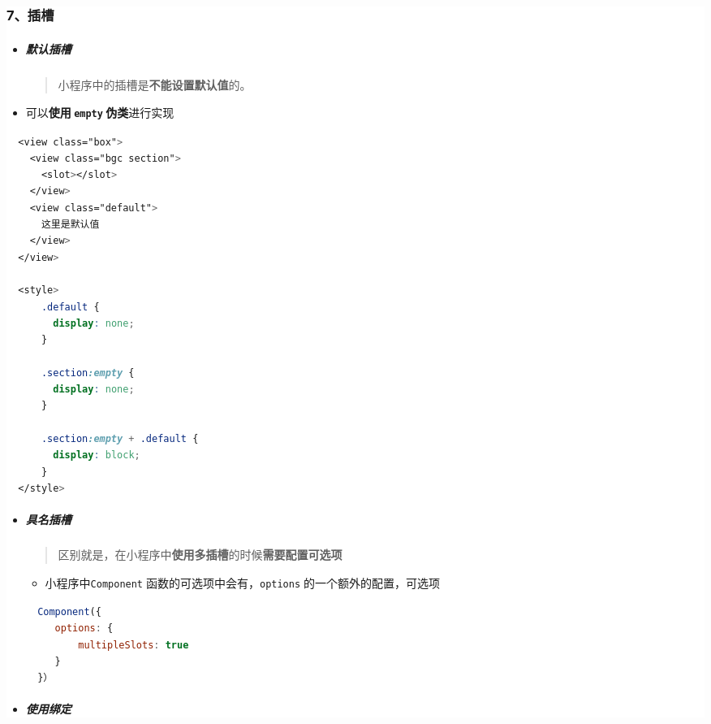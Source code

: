 

### 7、插槽



- ##### 默认插槽

  > 小程序中的插槽是**不能设置默认值**的。



- 可以**使用 `empty` 伪类**进行实现

```css
  <view class="box">
    <view class="bgc section">
      <slot></slot>
    </view>
    <view class="default">
      这里是默认值
    </view>
  </view>
  
  <style>
      .default {
        display: none;
      }
  
      .section:empty {
        display: none;
      }
  
      .section:empty + .default {
        display: block;
      }
  </style>
```





- ##### 具名插槽

  > 区别就是，在小程序中**使用多插槽**的时候**需要配置可选项**

    - 小程序中`Component` 函数的可选项中会有，`options` 的一个额外的配置，可选项

  ```js
    Component({
       options: {
           multipleSlots: true
       }
    }）
  ```



- ##### 使用绑定
